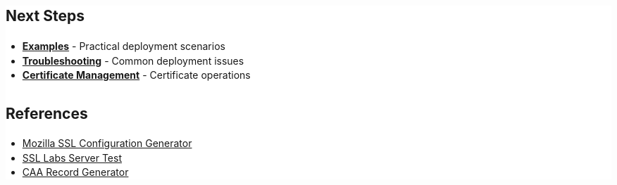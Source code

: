 ## Next Steps

- **[Examples](examples.md)** - Practical deployment scenarios
- **[Troubleshooting](troubleshooting.md)** - Common deployment issues
- **[Certificate Management](certificate-management.md)** - Certificate operations

## References

- [Mozilla SSL Configuration Generator](https://ssl-config.mozilla.org/)
- [SSL Labs Server Test](https://www.ssllabs.com/ssltest/)
- [CAA Record Generator](https://sslmate.com/caa/)

